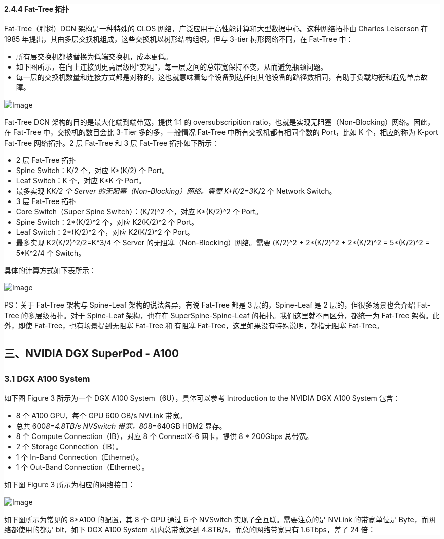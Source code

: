 #### 2.4.4 Fat-Tree 拓扑

Fat-Tree（胖树）DCN 架构是一种特殊的 CLOS 网络，广泛应用于高性能计算和大型数据中心。这种网络拓扑由 Charles Leiserson 在 1985 年提出，其由多层交换机组成，这些交换机以树形结构组织，但与 3-tier 树形网络不同，在 Fat-Tree 中：

- 所有层交换机都被替换为低端交换机，成本更低。
- 如下图所示，在向上连接到更高层级时“变粗”，每一层之间的总带宽保持不变，从而避免瓶颈问题。
- 每一层的交换机数量和连接方式都是对称的，这也就意味着每个设备到达任何其他设备的路径数相同，有助于负载均衡和避免单点故障。

![Image](https://mmbiz.qpic.cn/sz_mmbiz_png/zhVlwj96tTjJMucqK0uyUI7nr3stic33l9IRGica2U7xP3v6Lj216X6HSYbUVHpxHUjID1DZwiaibLLiajlC95k6BPA/640?wx_fmt=png&from=appmsg&randomid=9qtu9pcu)

Fat-Tree DCN 架构的目的是最大化端到端带宽，提供 1:1 的 oversubscripition ratio，也就是实现无阻塞（Non-Blocking）网络。因此，在 Fat-Tree 中，交换机的数目会比 3-Tier 多的多，一般情况 Fat-Tree 中所有交换机都有相同个数的 Port，比如 K 个，相应的称为 K-port Fat-Tree 网络拓扑。2 层 Fat-Tree 和 3 层 Fat-Tree 拓扑如下所示：

- 2 层 Fat-Tree 拓扑
- Spine Switch：K/2 个，对应 K*(K/2) 个 Port。
- Leaf Switch：K 个，对应 K*K 个 Port。
- 最多实现 K*K/2 个 Server 的无阻塞（Non-Blocking）网络。需要 K+K/2=3*K/2 个 Network Switch。
- 3 层 Fat-Tree 拓扑
- Core Switch（Super Spine Switch）：(K/2)^2 个，对应 K*(K/2)^2 个 Port。
- Spine Switch：2*(K/2)^2 个，对应 K*2*(K/2)^2 个 Port。
- Leaf Switch：2*(K/2)^2 个，对应 K*2*(K/2)^2 个 Port。
- 最多实现 K*2*(K/2)^2/2=K^3/4 个 Server 的无阻塞（Non-Blocking）网络。需要 (K/2)^2 + 2*(K/2)^2 + 2*(K/2)^2 = 5*(K/2)^2 = 5*K^2/4 个 Switch。

具体的计算方式如下表所示：

![Image](https://mmbiz.qpic.cn/sz_mmbiz_png/zhVlwj96tTjJMucqK0uyUI7nr3stic33lzQUuPicS657It3MEORFqMicic06OZlgVp94kwibexxxU9E3KKMwgupa2JA/640?wx_fmt=png&from=appmsg&randomid=wathdko8)

PS：关于 Fat-Tree 架构与 Spine-Leaf 架构的说法各异，有说 Fat-Tree 都是 3 层的，Spine-Leaf 是 2 层的，但很多场景也会介绍 Fat-Tree 的多层级拓扑。对于 Spine-Leaf 架构，也存在 SuperSpine-Spine-Leaf 的拓扑。我们这里就不再区分，都统一为 Fat-Tree 架构。此外，即使 Fat-Tree，也有场景提到无阻塞 Fat-Tree 和 有阻塞 Fat-Tree，这里如果没有特殊说明，都指无阻塞 Fat-Tree。

## 三、NVIDIA DGX SuperPod - A100

### 3.1 DGX A100 System

如下图 Figure 3 所示为一个 DGX A100 System（6U），具体可以参考 Introduction to the NVIDIA DGX A100 System 包含：

- 8 个 A100 GPU，每个 GPU 600 GB/s NVLink 带宽。
- 总共 600*8=4.8TB/s NVSwitch 带宽，80*8=640GB HBM2 显存。
- 8 个 Compute Connection（IB），对应 8 个 ConnectX-6 网卡，提供 8 * 200Gbps 总带宽。
- 2 个 Storage Connection（IB）。
- 1 个 In-Band Connection（Ethernet）。
- 1 个 Out-Band Connection（Ethernet）。

如下图 Figure 3 所示为相应的网络接口：

![Image](https://mmbiz.qpic.cn/sz_mmbiz_png/zhVlwj96tTjJMucqK0uyUI7nr3stic33lrV1dJE7NOIKuJCRjEzRJksTnKAy67NiciccibSk2lEpbCu3KMFMgkIXGg/640?wx_fmt=png&from=appmsg&randomid=4bc1lsx2)

如下图所示为常见的 8*A100 的配置，其 8 个 GPU 通过 6 个 NVSwitch 实现了全互联。需要注意的是 NVLink 的带宽单位是 Byte，而网络都使用的都是 bit，如下 DGX A100 System 机内总带宽达到 4.8TB/s，而总的网络带宽只有 1.6Tbps，差了 24 倍：
